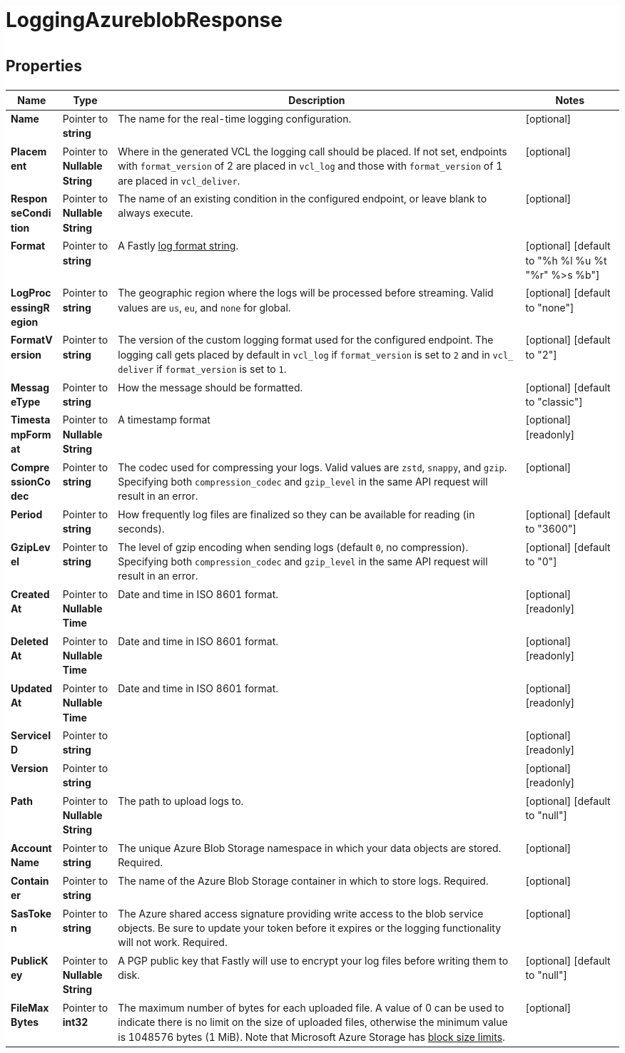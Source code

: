 # LoggingAzureblobResponse

## Properties

Name | Type | Description | Notes
------------ | ------------- | ------------- | -------------
**Name** | Pointer to **string** | The name for the real-time logging configuration. | [optional] 
**Placement** | Pointer to **NullableString** | Where in the generated VCL the logging call should be placed. If not set, endpoints with `format_version` of 2 are placed in `vcl_log` and those with `format_version` of 1 are placed in `vcl_deliver`.  | [optional] 
**ResponseCondition** | Pointer to **NullableString** | The name of an existing condition in the configured endpoint, or leave blank to always execute. | [optional] 
**Format** | Pointer to **string** | A Fastly [log format string](https://www.fastly.com/documentation/guides/integrations/streaming-logs/custom-log-formats/). | [optional] [default to "%h %l %u %t \"%r\" %&gt;s %b"]
**LogProcessingRegion** | Pointer to **string** | The geographic region where the logs will be processed before streaming. Valid values are `us`, `eu`, and `none` for global. | [optional] [default to "none"]
**FormatVersion** | Pointer to **string** | The version of the custom logging format used for the configured endpoint. The logging call gets placed by default in `vcl_log` if `format_version` is set to `2` and in `vcl_deliver` if `format_version` is set to `1`.  | [optional] [default to "2"]
**MessageType** | Pointer to **string** | How the message should be formatted. | [optional] [default to "classic"]
**TimestampFormat** | Pointer to **NullableString** | A timestamp format | [optional] [readonly] 
**CompressionCodec** | Pointer to **string** | The codec used for compressing your logs. Valid values are `zstd`, `snappy`, and `gzip`. Specifying both `compression_codec` and `gzip_level` in the same API request will result in an error. | [optional] 
**Period** | Pointer to **string** | How frequently log files are finalized so they can be available for reading (in seconds). | [optional] [default to "3600"]
**GzipLevel** | Pointer to **string** | The level of gzip encoding when sending logs (default `0`, no compression). Specifying both `compression_codec` and `gzip_level` in the same API request will result in an error. | [optional] [default to "0"]
**CreatedAt** | Pointer to **NullableTime** | Date and time in ISO 8601 format. | [optional] [readonly] 
**DeletedAt** | Pointer to **NullableTime** | Date and time in ISO 8601 format. | [optional] [readonly] 
**UpdatedAt** | Pointer to **NullableTime** | Date and time in ISO 8601 format. | [optional] [readonly] 
**ServiceID** | Pointer to **string** |  | [optional] [readonly] 
**Version** | Pointer to **string** |  | [optional] [readonly] 
**Path** | Pointer to **NullableString** | The path to upload logs to. | [optional] [default to "null"]
**AccountName** | Pointer to **string** | The unique Azure Blob Storage namespace in which your data objects are stored. Required. | [optional] 
**Container** | Pointer to **string** | The name of the Azure Blob Storage container in which to store logs. Required. | [optional] 
**SasToken** | Pointer to **string** | The Azure shared access signature providing write access to the blob service objects. Be sure to update your token before it expires or the logging functionality will not work. Required. | [optional] 
**PublicKey** | Pointer to **NullableString** | A PGP public key that Fastly will use to encrypt your log files before writing them to disk. | [optional] [default to "null"]
**FileMaxBytes** | Pointer to **int32** | The maximum number of bytes for each uploaded file. A value of 0 can be used to indicate there is no limit on the size of uploaded files, otherwise the minimum value is 1048576 bytes (1 MiB). Note that Microsoft Azure Storage has [block size limits](https://learn.microsoft.com/en-us/rest/api/storageservices/put-block?tabs&#x3D;microsoft-entra-id#remarks). | [optional] 
